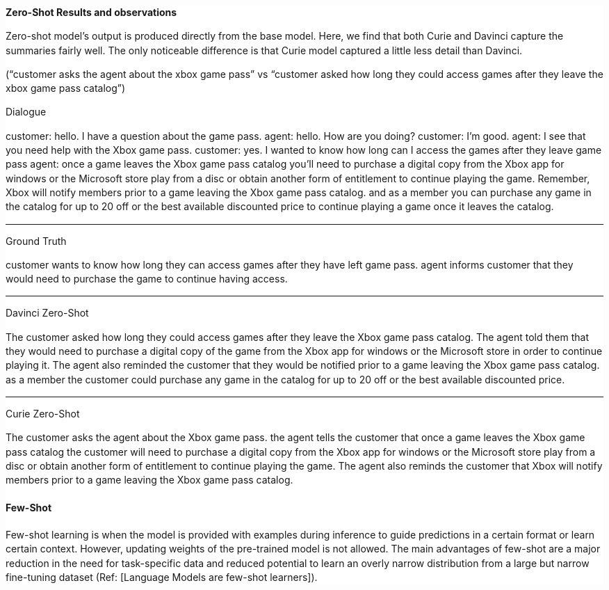 **Zero-Shot Results and observations**

Zero-shot model’s output is produced directly from the base model. Here, we find that both Curie and Davinci capture the summaries fairly well. The only noticeable difference is that Curie model captured a little less detail than Davinci.

(“customer asks the agent about the xbox game pass” vs “customer asked how long they could access games after they leave the xbox game pass catalog”)

Dialogue

customer: hello. I have a question about the game pass. 
agent: hello. How are you doing?
customer: I’m good. 
agent: I see that you need help with the Xbox game pass. 
customer: yes. I wanted to know how long can I access the games after they leave game pass 
agent: once a game leaves the Xbox game pass catalog you’ll need to purchase a digital copy from the Xbox app for windows or the Microsoft store play from a disc or obtain another form of entitlement to continue playing the game. Remember, Xbox will notify members prior to a game leaving the Xbox game pass catalog. and as a member you can purchase any game in the catalog for up to 20 off or the best available discounted price to continue playing a game once it leaves the catalog.

----------------------------------------

Ground Truth

customer wants to know how long they can access games after they have left game pass. agent informs customer that they would need to purchase the game to continue having access.

----------------------------------------

Davinci Zero-Shot

The customer asked how long they could access games after they leave the Xbox game pass catalog. The agent told them that they would need to purchase a digital copy of the game from the Xbox app for windows or the Microsoft store in order to continue playing it. The agent also reminded the customer that they would be notified prior to a game leaving the Xbox game pass catalog. as a member the customer could purchase any game in the catalog for up to 20 off or the best available discounted price.

----------------------------------------

Curie Zero-Shot

The customer asks the agent about the Xbox game pass. the agent tells the customer that once a game leaves the Xbox game pass catalog the customer will need to purchase a digital copy from the Xbox app for windows or the Microsoft store play from a disc or obtain another form of entitlement to continue playing the game. The agent also reminds the customer that Xbox will notify members prior to a game leaving the Xbox game pass catalog.

#### Few-Shot

Few-shot learning is when the model is provided with examples during inference to guide predictions in a certain format or learn certain context. However, updating weights of the pre-trained model is not allowed. The main advantages of few-shot are a major reduction in the need for task-specific data and reduced potential to learn an overly narrow distribution from a large but narrow fine-tuning dataset (Ref: [Language Models are few-shot learners]).
